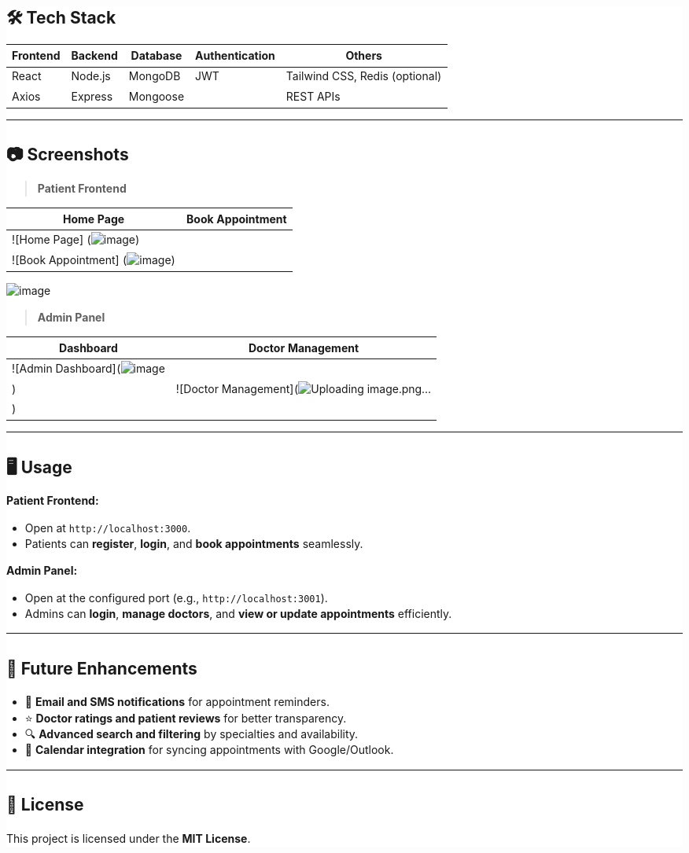 
## 🛠 Tech Stack

| Frontend | Backend | Database | Authentication | Others |
|----------|--------|----------|----------------|--------|
| React    | Node.js | MongoDB | JWT            | Tailwind CSS, Redis (optional) |
| Axios    | Express | Mongoose |                | REST APIs |

---

## 📷 Screenshots

> **Patient Frontend**

| Home Page | Book Appointment |
|-----------|-----------------|
| ![Home Page] (<img width="1616" height="820" alt="image" src="https://github.com/user-attachments/assets/de67c305-2050-404a-a68b-3c4016990e58" />)
 | ![Book Appointment] (<img width="1792" height="879" alt="image" src="https://github.com/user-attachments/assets/c5338515-aed5-43fa-9d6e-1e5f77f8829e" />)|

<img width="717" height="546" alt="image" src="https://github.com/user-attachments/assets/a7c97bb1-4c5a-4c9c-ac3d-1a8791a51e5a" />

> **Admin Panel**

| Dashboard | Doctor Management |
|-----------|-----------------|
| ![Admin Dashboard](<img width="1911" height="701" alt="image" src="https://github.com/user-attachments/assets/77d3d6f5-f1f9-48ab-b641-221760c6cf6f" />
) | ![Doctor Management](![Uploading image.png…]()
) |



---

## 🖥 Usage

**Patient Frontend:**  
- Open at `http://localhost:3000`.  
- Patients can **register**, **login**, and **book appointments** seamlessly.  

**Admin Panel:**  
- Open at the configured port (e.g., `http://localhost:3001`).  
- Admins can **login**, **manage doctors**, and **view or update appointments** efficiently.  

---

## 🚀 Future Enhancements

- 🔔 **Email and SMS notifications** for appointment reminders.  
- ⭐ **Doctor ratings and patient reviews** for better transparency.  
- 🔍 **Advanced search and filtering** by specialties and availability.  
- 📅 **Calendar integration** for syncing appointments with Google/Outlook.  

---

## 📄 License

This project is licensed under the **MIT License**.  

